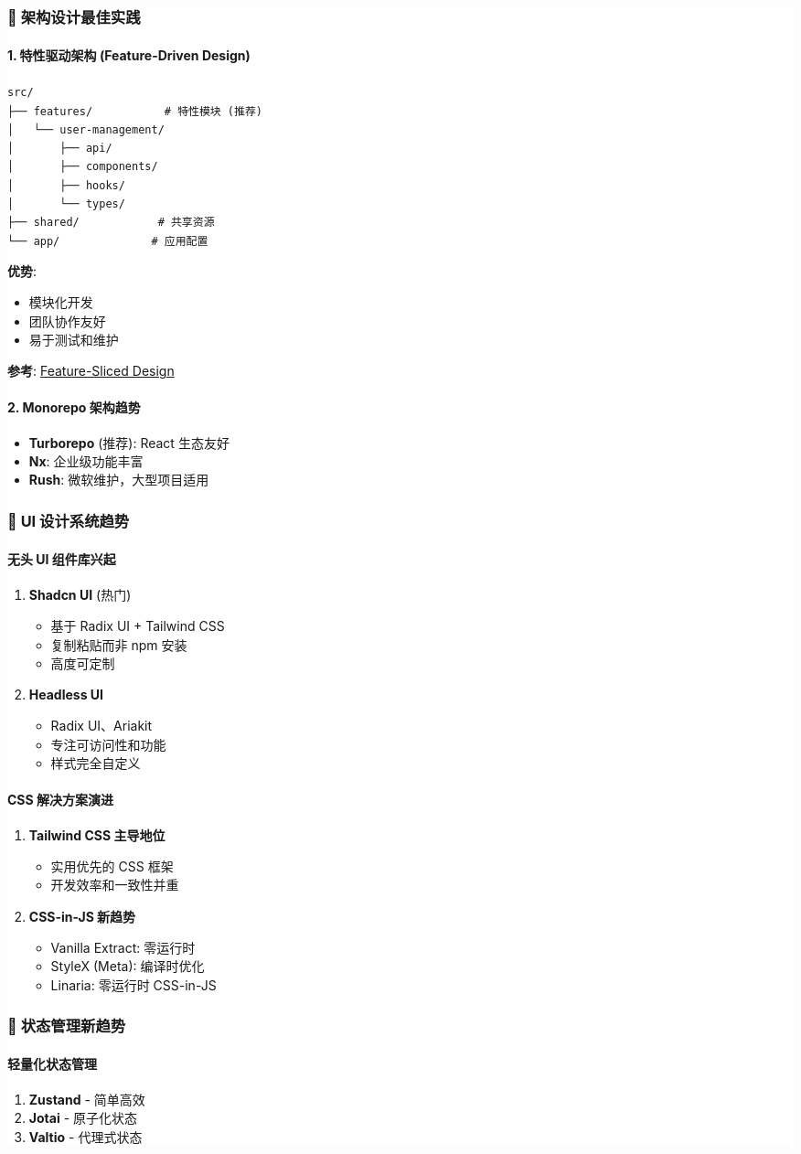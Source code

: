 ### 🎯 **架构设计最佳实践**

#### 1. 特性驱动架构 (Feature-Driven Design)
```
src/
├── features/           # 特性模块 (推荐)
│   └── user-management/
│       ├── api/
│       ├── components/
│       ├── hooks/
│       └── types/
├── shared/            # 共享资源
└── app/              # 应用配置
```

**优势**: 
- 模块化开发
- 团队协作友好
- 易于测试和维护

**参考**: [Feature-Sliced Design](https://feature-sliced.github.io/documentation/)

#### 2. Monorepo 架构趋势
- **Turborepo** (推荐): React 生态友好
- **Nx**: 企业级功能丰富
- **Rush**: 微软维护，大型项目适用

### 🎨 **UI 设计系统趋势**

#### 无头 UI 组件库兴起
1. **Shadcn UI** (热门)
   - 基于 Radix UI + Tailwind CSS
   - 复制粘贴而非 npm 安装
   - 高度可定制

2. **Headless UI**
   - Radix UI、Ariakit
   - 专注可访问性和功能
   - 样式完全自定义

#### CSS 解决方案演进
1. **Tailwind CSS 主导地位**
   - 实用优先的 CSS 框架
   - 开发效率和一致性并重

2. **CSS-in-JS 新趋势**
   - Vanilla Extract: 零运行时
   - StyleX (Meta): 编译时优化
   - Linaria: 零运行时 CSS-in-JS

### 🔄 **状态管理新趋势**

#### 轻量化状态管理
1. **Zustand** - 简单高效
2. **Jotai** - 原子化状态
3. **Valtio** - 代理式状态

